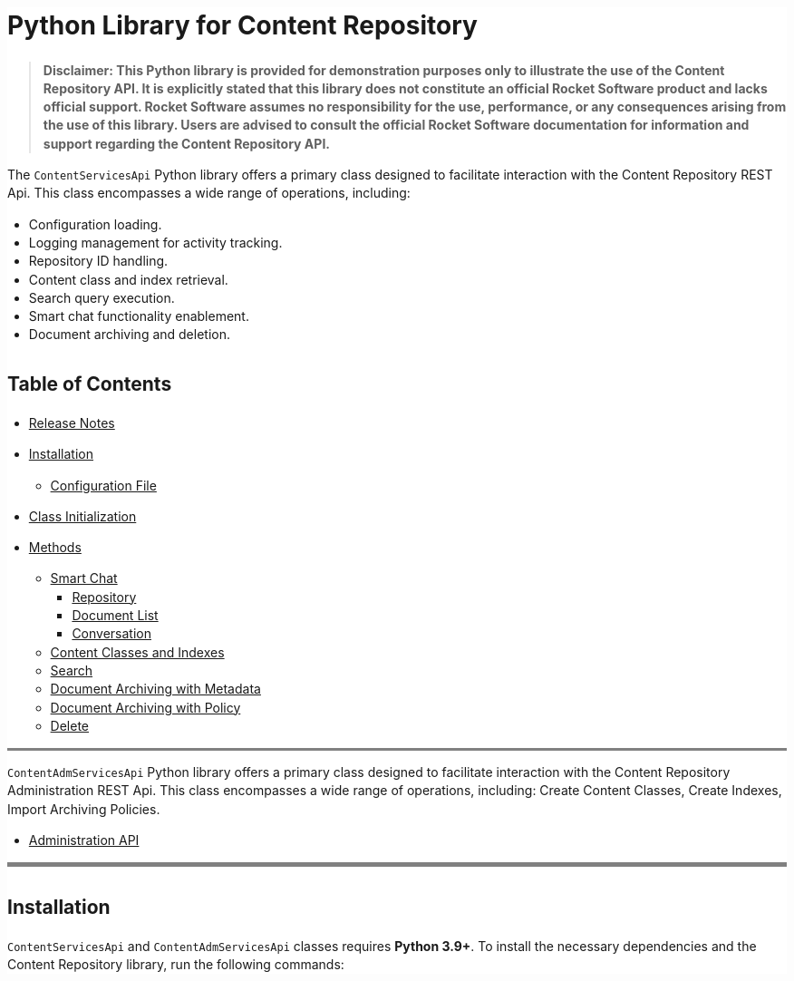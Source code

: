 # Python Library for Content Repository

>**Disclaimer: This Python library is provided for demonstration purposes only to illustrate the use of the Content Repository API. It is explicitly stated that this library does not constitute an official Rocket Software product and lacks official support. Rocket Software assumes no responsibility for the use, performance, or any consequences arising from the use of this library. Users are advised to consult the official Rocket Software documentation for information and support regarding the Content Repository API.**

The `ContentServicesApi` Python library offers a primary class designed to facilitate interaction with the Content Repository REST Api. This class encompasses a wide range of operations, including:

- Configuration loading.
- Logging management for activity tracking.
- Repository ID handling.
- Content class and index retrieval.
- Search query execution.
- Smart chat functionality enablement.
- Document archiving and deletion.

## Table of Contents

- [Release Notes](#release-notes)

- [Installation](#installation)
    - [Configuration File](#configuration-file)
- [Class Initialization](#class-initialization)
- [Methods](#methods)
    - [Smart Chat](#smart-chat)
        - [Repository](#repository)
        - [Document List](#document-list)
        - [Conversation](#conversation)
    - [Content Classes and Indexes](#content-classes-and-indexes)
    - [Search](#search)
    - [Document Archiving with Metadata](#document-archiving-with-metadata)
    - [Document Archiving with Policy](#document-archiving-with-policy)
    - [Delete](#delete)

<hr style="border: 1px solid grey; background-color: grey;">

`ContentAdmServicesApi` Python library offers a primary class designed to facilitate interaction with the Content Repository Administration REST Api. This class encompasses a wide range of operations, including:
Create Content Classes, Create Indexes, Import Archiving Policies.

- [Administration API](#administration-api)    


<hr style="border: 2px solid grey; background-color: grey;">

## Installation

`ContentServicesApi` and `ContentAdmServicesApi` classes requires **Python 3.9+**. To install the necessary dependencies and the Content Repository library, run the following commands:
